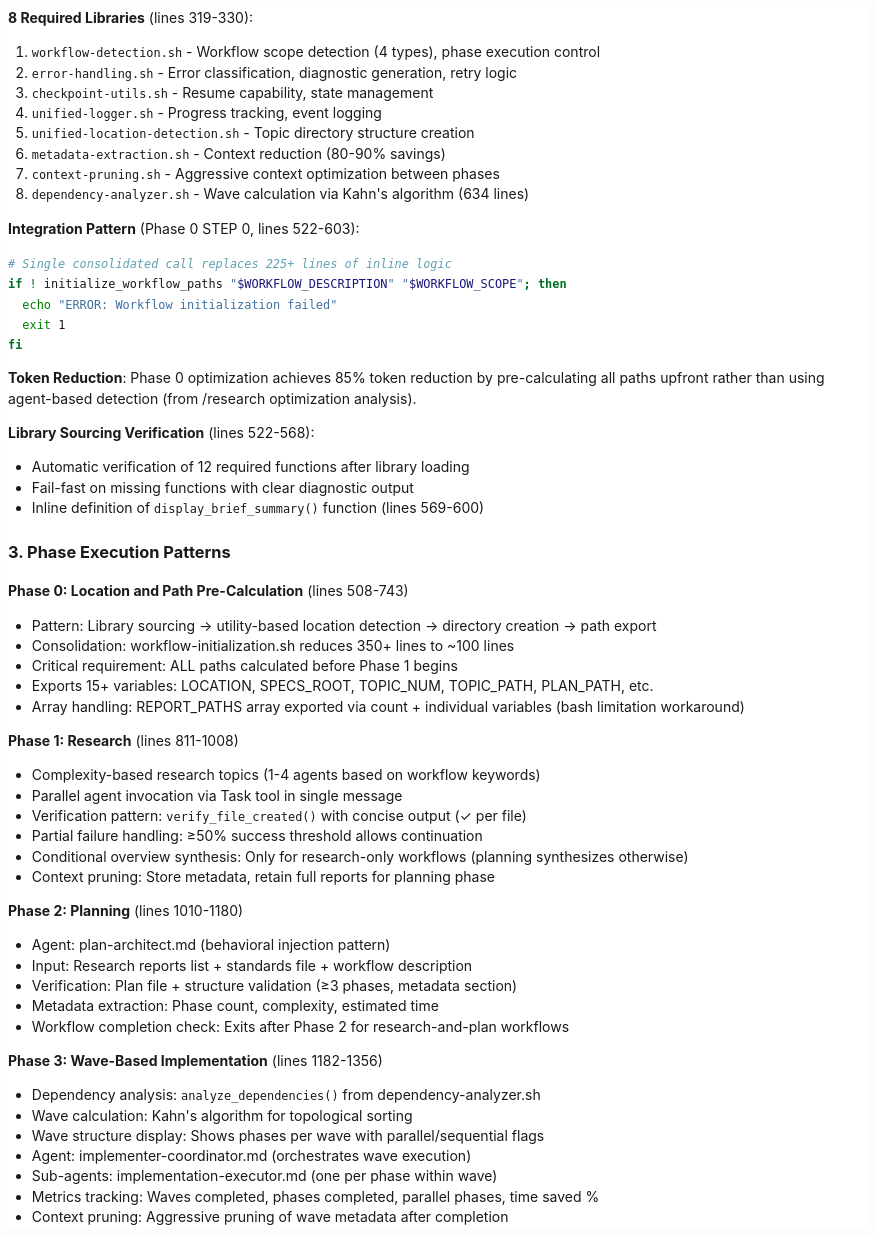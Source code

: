 **8 Required Libraries** (lines 319-330):
1. `workflow-detection.sh` - Workflow scope detection (4 types), phase execution control
2. `error-handling.sh` - Error classification, diagnostic generation, retry logic
3. `checkpoint-utils.sh` - Resume capability, state management
4. `unified-logger.sh` - Progress tracking, event logging
5. `unified-location-detection.sh` - Topic directory structure creation
6. `metadata-extraction.sh` - Context reduction (80-90% savings)
7. `context-pruning.sh` - Aggressive context optimization between phases
8. `dependency-analyzer.sh` - Wave calculation via Kahn's algorithm (634 lines)

**Integration Pattern** (Phase 0 STEP 0, lines 522-603):
```bash
# Single consolidated call replaces 225+ lines of inline logic
if ! initialize_workflow_paths "$WORKFLOW_DESCRIPTION" "$WORKFLOW_SCOPE"; then
  echo "ERROR: Workflow initialization failed"
  exit 1
fi
```

**Token Reduction**: Phase 0 optimization achieves 85% token reduction by pre-calculating all paths upfront rather than using agent-based detection (from /research optimization analysis).

**Library Sourcing Verification** (lines 522-568):
- Automatic verification of 12 required functions after library loading
- Fail-fast on missing functions with clear diagnostic output
- Inline definition of `display_brief_summary()` function (lines 569-600)

### 3. Phase Execution Patterns

**Phase 0: Location and Path Pre-Calculation** (lines 508-743)
- Pattern: Library sourcing → utility-based location detection → directory creation → path export
- Consolidation: workflow-initialization.sh reduces 350+ lines to ~100 lines
- Critical requirement: ALL paths calculated before Phase 1 begins
- Exports 15+ variables: LOCATION, SPECS_ROOT, TOPIC_NUM, TOPIC_PATH, PLAN_PATH, etc.
- Array handling: REPORT_PATHS array exported via count + individual variables (bash limitation workaround)

**Phase 1: Research** (lines 811-1008)
- Complexity-based research topics (1-4 agents based on workflow keywords)
- Parallel agent invocation via Task tool in single message
- Verification pattern: `verify_file_created()` with concise output (✓ per file)
- Partial failure handling: ≥50% success threshold allows continuation
- Conditional overview synthesis: Only for research-only workflows (planning synthesizes otherwise)
- Context pruning: Store metadata, retain full reports for planning phase

**Phase 2: Planning** (lines 1010-1180)
- Agent: plan-architect.md (behavioral injection pattern)
- Input: Research reports list + standards file + workflow description
- Verification: Plan file + structure validation (≥3 phases, metadata section)
- Metadata extraction: Phase count, complexity, estimated time
- Workflow completion check: Exits after Phase 2 for research-and-plan workflows

**Phase 3: Wave-Based Implementation** (lines 1182-1356)
- Dependency analysis: `analyze_dependencies()` from dependency-analyzer.sh
- Wave calculation: Kahn's algorithm for topological sorting
- Wave structure display: Shows phases per wave with parallel/sequential flags
- Agent: implementer-coordinator.md (orchestrates wave execution)
- Sub-agents: implementation-executor.md (one per phase within wave)
- Metrics tracking: Waves completed, phases completed, parallel phases, time saved %
- Context pruning: Aggressive pruning of wave metadata after completion
